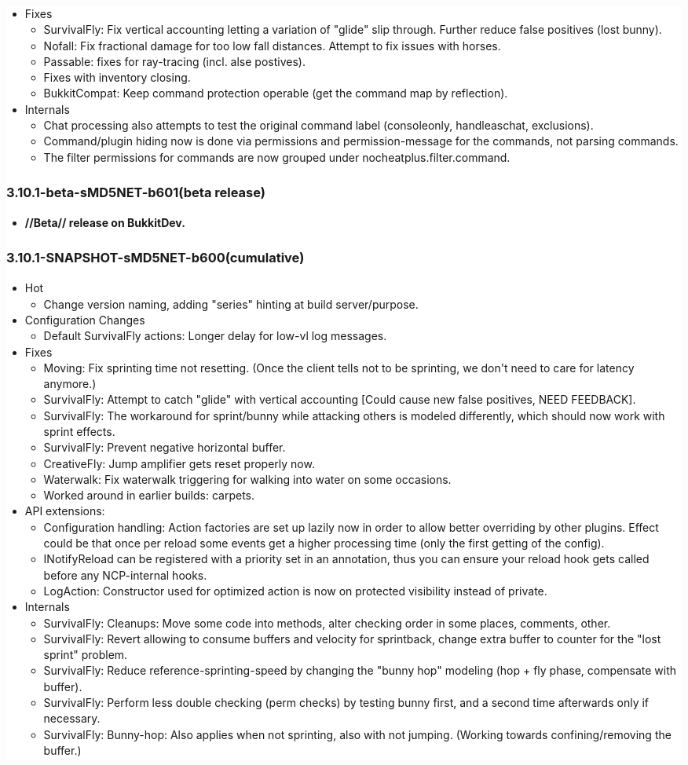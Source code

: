 * Fixes
    * SurvivalFly: Fix vertical accounting letting a variation of "glide" slip through. Further reduce false positives (lost bunny).
    * Nofall: Fix fractional damage for too low fall distances. Attempt to fix issues with horses.
    * Passable: fixes for ray-tracing (incl. alse postives).
    * Fixes with inventory closing.
    * BukkitCompat: Keep command protection operable (get the command map by reflection).
* Internals
    * Chat processing also attempts to test the original command label (consoleonly, handleaschat, exclusions).
    * Command/plugin hiding now is done via permissions and permission-message for the commands, not parsing commands.
    * The filter permissions for commands are now grouped under nocheatplus.filter.command.

### 3.10.1-beta-sMD5NET-b601(beta release)
* **//Beta// release on BukkitDev.**

### 3.10.1-SNAPSHOT-sMD5NET-b600(cumulative)
* Hot
    * Change version naming, adding "series" hinting at build server/purpose.
* Configuration Changes
    * Default SurvivalFly actions: Longer delay for low-vl log messages.
* Fixes
    * Moving: Fix sprinting time not resetting. (Once the client tells not to be sprinting, we don't need to care for latency anymore.)
    * SurvivalFly: Attempt to catch "glide" with vertical accounting [Could cause new false positives, NEED FEEDBACK].
    * SurvivalFly: The workaround for sprint/bunny while attacking others is modeled differently, which should now work with sprint effects.
    * SurvivalFly: Prevent negative horizontal buffer.
    * CreativeFly: Jump amplifier gets reset properly now.
    * Waterwalk: Fix waterwalk triggering for walking into water on some occasions.
    * Worked around in earlier builds: carpets.
* API extensions:
    * Configuration handling: Action factories are set up lazily now in order to allow better overriding by other plugins. Effect could be that once per reload some events get a higher processing time (only the first getting of the config).
    * INotifyReload can be registered with a priority set in an annotation, thus you can ensure your reload hook gets called before any NCP-internal hooks.
    * LogAction: Constructor used for optimized action is now on protected visibility instead of private.
* Internals
    * SurvivalFly: Cleanups: Move some code into methods, alter checking order in some places, comments, other.
    * SurvivalFly: Revert allowing to consume buffers and velocity for sprintback, change extra buffer to counter for the "lost sprint" problem.
    * SurvivalFly: Reduce reference-sprinting-speed by changing the "bunny hop" modeling (hop + fly phase, compensate with buffer).
    * SurvivalFly: Perform less double checking (perm checks) by testing bunny first, and a second time afterwards only if necessary.
    * SurvivalFly: Bunny-hop: Also applies when not sprinting, also with not jumping. (Working towards confining/removing the buffer.)
